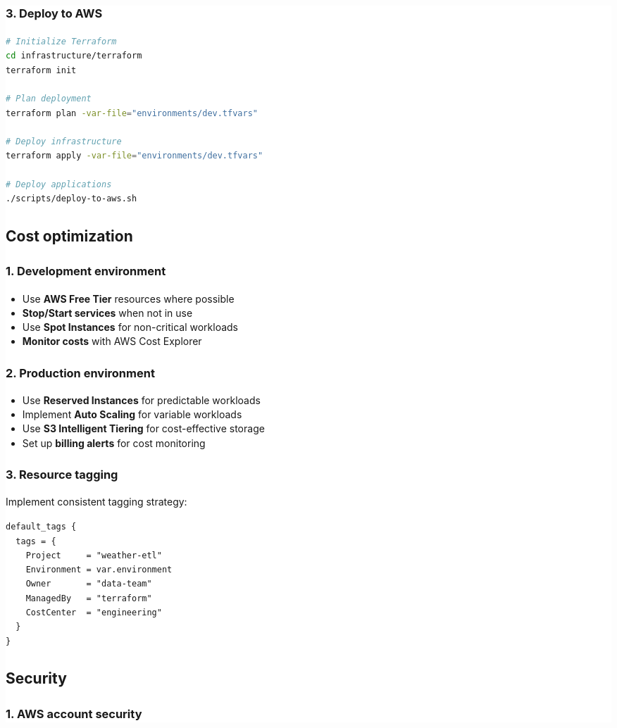 ### 3. Deploy to AWS

```bash
# Initialize Terraform
cd infrastructure/terraform
terraform init

# Plan deployment
terraform plan -var-file="environments/dev.tfvars"

# Deploy infrastructure
terraform apply -var-file="environments/dev.tfvars"

# Deploy applications
./scripts/deploy-to-aws.sh
```

## Cost optimization

### 1. Development environment

- Use **AWS Free Tier** resources where possible
- **Stop/Start services** when not in use
- Use **Spot Instances** for non-critical workloads
- **Monitor costs** with AWS Cost Explorer

### 2. Production environment

- Use **Reserved Instances** for predictable workloads
- Implement **Auto Scaling** for variable workloads
- Use **S3 Intelligent Tiering** for cost-effective storage
- Set up **billing alerts** for cost monitoring

### 3. Resource tagging

Implement consistent tagging strategy:
```hcl
default_tags {
  tags = {
    Project     = "weather-etl"
    Environment = var.environment
    Owner       = "data-team"
    ManagedBy   = "terraform"
    CostCenter  = "engineering"
  }
}
```

## Security

### 1. AWS account security
